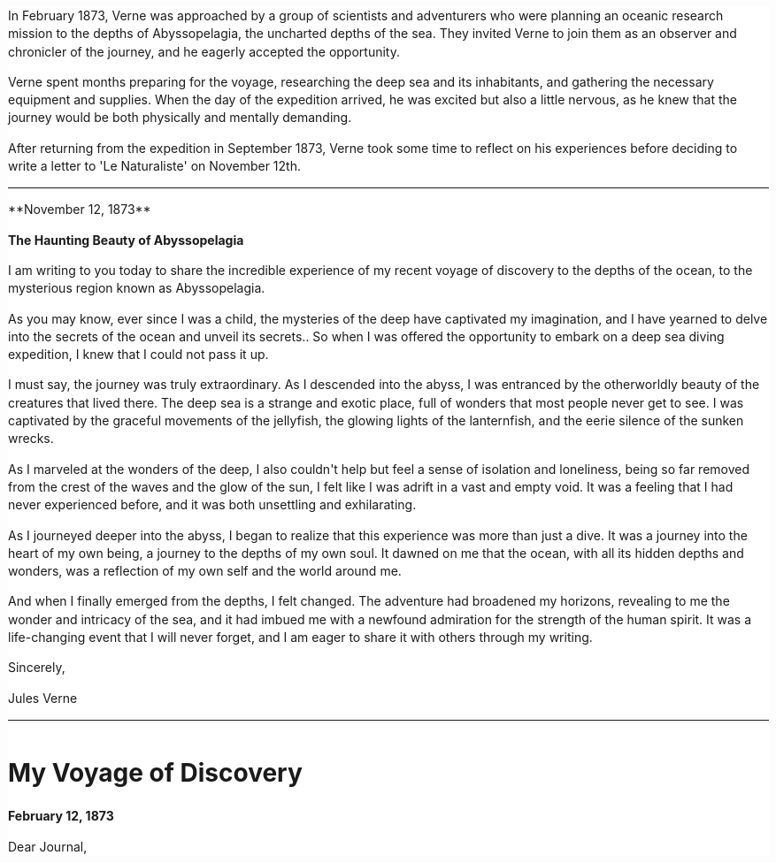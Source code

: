 In February 1873, Verne was approached by a group of scientists and adventurers who were planning an oceanic research mission to the depths of Abyssopelagia, the uncharted depths of the sea. They invited Verne to join them as an observer and chronicler of the journey, and he eagerly accepted the opportunity.

Verne spent months preparing for the voyage, researching the deep sea and its inhabitants, and gathering the necessary equipment and supplies. When the day of the expedition arrived, he was excited but also a little nervous, as he knew that the journey would be both physically and mentally demanding.

After returning from the expedition in September 1873, Verne took some time to reflect on his experiences before deciding to write a letter to 'Le Naturaliste' on November 12th.

<hr>
**November 12, 1873**

**The Haunting Beauty of Abyssopelagia** 

I am writing to you today to share the incredible experience of my recent voyage of discovery to the depths of the ocean, to the mysterious region known as Abyssopelagia.

As you may know, ever since I was a child, the mysteries of the deep have captivated my imagination, and I have yearned to delve into the secrets of the ocean and unveil its secrets.. So when I was offered the opportunity to embark on a deep sea diving expedition, I knew that I could not pass it up.

I must say, the journey was truly extraordinary. As I descended into the abyss, I was entranced by the otherworldly beauty of the creatures that lived there. The deep sea is a strange and exotic place, full of wonders that most people never get to see. I was captivated by the graceful movements of the jellyfish, the glowing lights of the lanternfish, and the eerie silence of the sunken wrecks.

As I marveled at the wonders of the deep, I also couldn't help but feel a sense of isolation and loneliness, being so far removed from the crest of the waves and the glow of the sun, I felt like I was adrift in a vast and empty void. It was a feeling that I had never experienced before, and it was both unsettling and exhilarating.

As I journeyed deeper into the abyss, I began to realize that this experience was more than just a dive. It was a journey into the heart of my own being, a journey to the depths of my own soul. It dawned on me that the ocean, with all its hidden depths and wonders, was a reflection of my own self and the world around me.

And when I finally emerged from the depths, I felt changed. The adventure had broadened my horizons, revealing to me the wonder and intricacy of the sea, and it had imbued me with a newfound admiration for the strength of the human spirit. It was a life-changing event that I will never forget, and I am eager to share it with others through my writing.

Sincerely,

Jules Verne

<hr>

# My Voyage of Discovery
**February 12, 1873**

Dear Journal,
